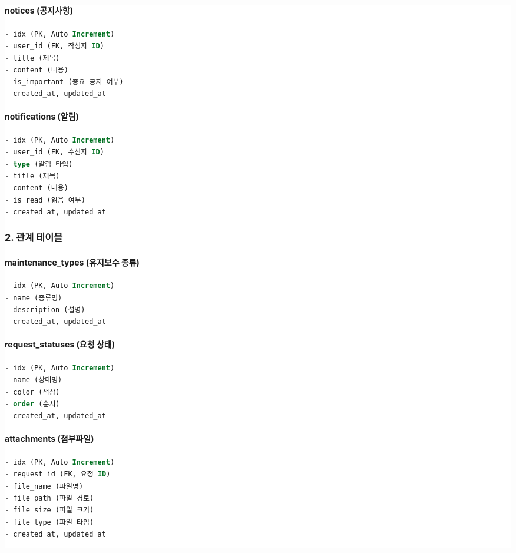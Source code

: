 #### notices (공지사항)
```sql
- idx (PK, Auto Increment)
- user_id (FK, 작성자 ID)
- title (제목)
- content (내용)
- is_important (중요 공지 여부)
- created_at, updated_at
```

#### notifications (알림)
```sql
- idx (PK, Auto Increment)
- user_id (FK, 수신자 ID)
- type (알림 타입)
- title (제목)
- content (내용)
- is_read (읽음 여부)
- created_at, updated_at
```

### 2. 관계 테이블

#### maintenance_types (유지보수 종류)
```sql
- idx (PK, Auto Increment)
- name (종류명)
- description (설명)
- created_at, updated_at
```

#### request_statuses (요청 상태)
```sql
- idx (PK, Auto Increment)
- name (상태명)
- color (색상)
- order (순서)
- created_at, updated_at
```

#### attachments (첨부파일)
```sql
- idx (PK, Auto Increment)
- request_id (FK, 요청 ID)
- file_name (파일명)
- file_path (파일 경로)
- file_size (파일 크기)
- file_type (파일 타입)
- created_at, updated_at
```

---
